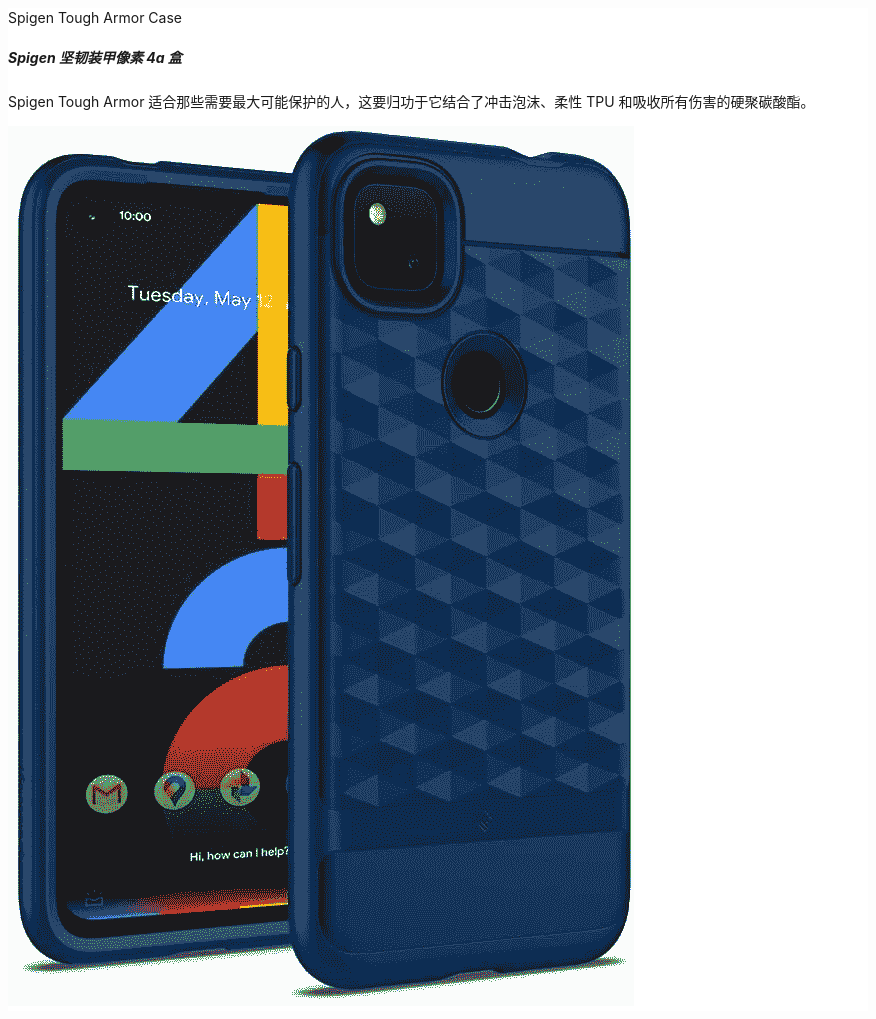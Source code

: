 Spigen Tough Armor Case

##### Spigen 坚韧装甲像素 4a 盒

Spigen Tough Armor 适合那些需要最大可能保护的人，这要归功于它结合了冲击泡沫、柔性 TPU 和吸收所有伤害的硬聚碳酸酯。

 <picture>![The Caseology Parallax adds style to your device with its exciting texture and patterns on the back. You can get these protective cases in Classic Blue, Coral Pink, Matte Black, and Purple-ish.](img/1cf01d7eaae634f41d080b9f93adc49c.png)</picture> 
